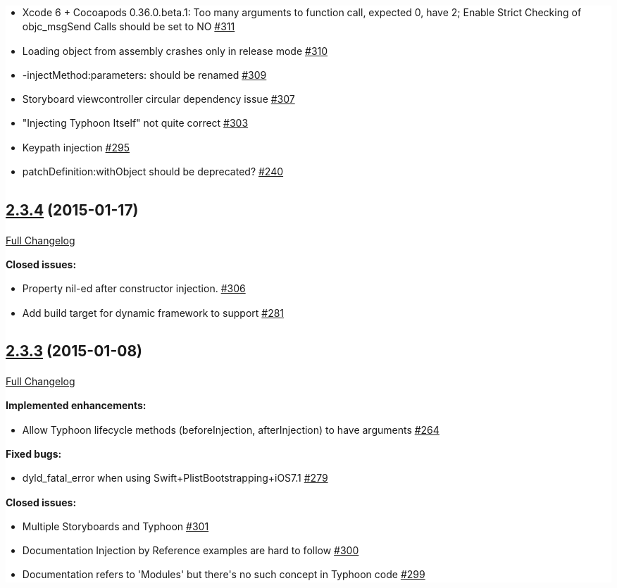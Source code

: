 - Xcode 6 + Cocoapods 0.36.0.beta.1: Too many arguments to function call, expected 0, have 2; Enable Strict Checking of objc\_msgSend Calls should be set to NO  [\#311](https://github.com/appsquickly/Typhoon/issues/311)

- Loading object from assembly crashes only in release mode [\#310](https://github.com/appsquickly/Typhoon/issues/310)

- -injectMethod:parameters: should be renamed [\#309](https://github.com/appsquickly/Typhoon/issues/309)

- Storyboard viewcontroller circular dependency issue [\#307](https://github.com/appsquickly/Typhoon/issues/307)

- "Injecting Typhoon Itself" not quite correct [\#303](https://github.com/appsquickly/Typhoon/issues/303)

- Keypath injection [\#295](https://github.com/appsquickly/Typhoon/issues/295)

- patchDefinition:withObject should be deprecated? [\#240](https://github.com/appsquickly/Typhoon/issues/240)

## [2.3.4](https://github.com/appsquickly/Typhoon/tree/2.3.4) (2015-01-17)

[Full Changelog](https://github.com/appsquickly/Typhoon/compare/2.3.3...2.3.4)

**Closed issues:**

- Property nil-ed after constructor injection. [\#306](https://github.com/appsquickly/Typhoon/issues/306)

- Add build target for dynamic framework to support [\#281](https://github.com/appsquickly/Typhoon/issues/281)

## [2.3.3](https://github.com/appsquickly/Typhoon/tree/2.3.3) (2015-01-08)

[Full Changelog](https://github.com/appsquickly/Typhoon/compare/2.3.2...2.3.3)

**Implemented enhancements:**

- Allow Typhoon lifecycle methods \(beforeInjection, afterInjection\) to have arguments [\#264](https://github.com/appsquickly/Typhoon/issues/264)

**Fixed bugs:**

- dyld\_fatal\_error when using Swift+PlistBootstrapping+iOS7.1 [\#279](https://github.com/appsquickly/Typhoon/issues/279)

**Closed issues:**

- Multiple Storyboards and Typhoon [\#301](https://github.com/appsquickly/Typhoon/issues/301)

- Documentation Injection by Reference examples are hard to follow [\#300](https://github.com/appsquickly/Typhoon/issues/300)

- Documentation refers to 'Modules' but there's no such concept in Typhoon code [\#299](https://github.com/appsquickly/Typhoon/issues/299)
